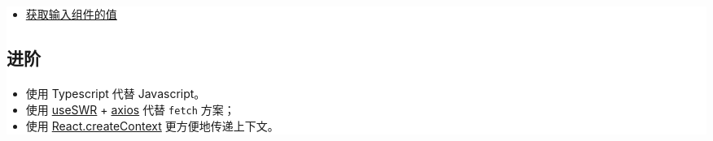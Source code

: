 + [获取输入组件的值](https://codesandbox.io/p/sandbox/example-1-monitor-input-value-w873x6?file=%2Fsrc%2FApp.js%3A18%2C33-18%2C51&layout=%257B%2522sidebarPanel%2522%253A%2522EXPLORER%2522%252C%2522rootPanelGroup%2522%253A%257B%2522direction%2522%253A%2522horizontal%2522%252C%2522contentType%2522%253A%2522UNKNOWN%2522%252C%2522type%2522%253A%2522PANEL_GROUP%2522%252C%2522id%2522%253A%2522ROOT_LAYOUT%2522%252C%2522panels%2522%253A%255B%257B%2522type%2522%253A%2522PANEL_GROUP%2522%252C%2522contentType%2522%253A%2522UNKNOWN%2522%252C%2522direction%2522%253A%2522vertical%2522%252C%2522id%2522%253A%2522clrm0e9ba00063b6h0q1lliiq%2522%252C%2522sizes%2522%253A%255B70%252C30%255D%252C%2522panels%2522%253A%255B%257B%2522type%2522%253A%2522PANEL_GROUP%2522%252C%2522contentType%2522%253A%2522EDITOR%2522%252C%2522direction%2522%253A%2522horizontal%2522%252C%2522id%2522%253A%2522EDITOR%2522%252C%2522panels%2522%253A%255B%257B%2522type%2522%253A%2522PANEL%2522%252C%2522contentType%2522%253A%2522EDITOR%2522%252C%2522id%2522%253A%2522clrm0e9ba00023b6ho0ketd30%2522%257D%255D%257D%252C%257B%2522type%2522%253A%2522PANEL_GROUP%2522%252C%2522contentType%2522%253A%2522SHELLS%2522%252C%2522direction%2522%253A%2522horizontal%2522%252C%2522id%2522%253A%2522SHELLS%2522%252C%2522panels%2522%253A%255B%257B%2522type%2522%253A%2522PANEL%2522%252C%2522contentType%2522%253A%2522SHELLS%2522%252C%2522id%2522%253A%2522clrm0e9ba00033b6hr27k25ch%2522%257D%255D%252C%2522sizes%2522%253A%255B100%255D%257D%255D%257D%252C%257B%2522type%2522%253A%2522PANEL_GROUP%2522%252C%2522contentType%2522%253A%2522DEVTOOLS%2522%252C%2522direction%2522%253A%2522vertical%2522%252C%2522id%2522%253A%2522DEVTOOLS%2522%252C%2522panels%2522%253A%255B%257B%2522type%2522%253A%2522PANEL%2522%252C%2522contentType%2522%253A%2522DEVTOOLS%2522%252C%2522id%2522%253A%2522clrm0e9ba00053b6hprp99i9d%2522%257D%255D%252C%2522sizes%2522%253A%255B100%255D%257D%255D%252C%2522sizes%2522%253A%255B50%252C50%255D%257D%252C%2522tabbedPanels%2522%253A%257B%2522clrm0e9ba00023b6ho0ketd30%2522%253A%257B%2522id%2522%253A%2522clrm0e9ba00023b6ho0ketd30%2522%252C%2522tabs%2522%253A%255B%257B%2522id%2522%253A%2522clrm0l2z100023b6hqvhrjogm%2522%252C%2522mode%2522%253A%2522permanent%2522%252C%2522type%2522%253A%2522FILE%2522%252C%2522initialSelections%2522%253A%255B%257B%2522startLineNumber%2522%253A18%252C%2522startColumn%2522%253A33%252C%2522endLineNumber%2522%253A18%252C%2522endColumn%2522%253A51%257D%255D%252C%2522filepath%2522%253A%2522%252Fsrc%252FApp.js%2522%252C%2522state%2522%253A%2522IDLE%2522%257D%255D%252C%2522activeTabId%2522%253A%2522clrm0l2z100023b6hqvhrjogm%2522%257D%252C%2522clrm0e9ba00053b6hprp99i9d%2522%253A%257B%2522tabs%2522%253A%255B%257B%2522id%2522%253A%2522clrm0e9ba00043b6hzuivh352%2522%252C%2522mode%2522%253A%2522permanent%2522%252C%2522type%2522%253A%2522UNASSIGNED_PORT%2522%252C%2522port%2522%253A0%252C%2522path%2522%253A%2522%252F%2522%257D%255D%252C%2522id%2522%253A%2522clrm0e9ba00053b6hprp99i9d%2522%252C%2522activeTabId%2522%253A%2522clrm0e9ba00043b6hzuivh352%2522%257D%252C%2522clrm0e9ba00033b6hr27k25ch%2522%253A%257B%2522tabs%2522%253A%255B%255D%252C%2522id%2522%253A%2522clrm0e9ba00033b6hr27k25ch%2522%257D%257D%252C%2522showDevtools%2522%253Atrue%252C%2522showShells%2522%253Atrue%252C%2522showSidebar%2522%253Atrue%252C%2522sidebarPanelSize%2522%253A15%257D)

## 进阶

+ 使用 Typescript 代替 Javascript。
+ 使用 [useSWR](https://swr.vercel.app/zh-CN) + [axios](https://www.npmjs.com/package//axios) 代替 `fetch` 方案；
+ 使用 [React.createContext](https://zh-hans.react.dev/reference/react/createContext) 更方便地传递上下文。
